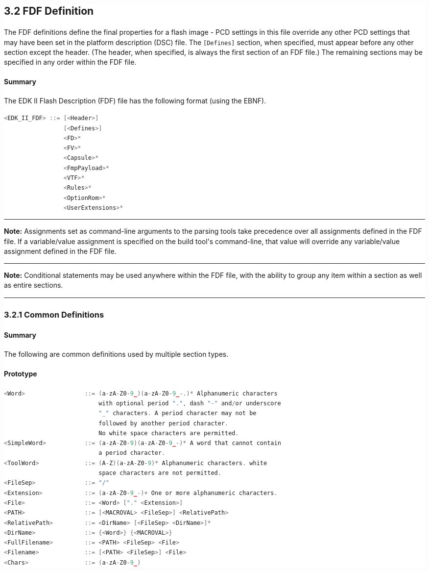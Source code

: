 

## 3.2 FDF Definition

The FDF definitions define the final properties for a flash image - PCD
settings in this file override any other PCD settings that may have been set in
the platform description (DSC) file. The `[Defines]` section, when specified,
must appear before any other section except the header. (The header, when
specified, is always the first section of an FDF file.) The remaining sections
may be specified in any order within the FDF file.

#### Summary

The EDK II Flash Description (FDF) file has the following format (using the
EBNF).

```c
<EDK_II_FDF> ::= [<Header>]
                 [<Defines>]
                 <FD>*
                 <FV>*
                 <Capsule>*
                 <FmpPayload>*
                 <VTF>*
                 <Rules>*
                 <OptionRom>*
                 <UserExtensions>*
```

**********
**Note:** Assignments set as command-line arguments to the parsing tools take
precedence over all assignments defined in the FDF file. If a variable/value
assignment is specified on the build tool's command-line, that value will
override any variable/value assignment defined in the FDF file.
**********
**Note:** Conditional statements may be used anywhere within the FDF file, with
the ability to group any item within a section as well as entire sections.
**********

### 3.2.1 Common Definitions

#### Summary

The following are common definitions used by multiple section types.

#### Prototype

```c
<Word>                 ::= (a-zA-Z0-9_)(a-zA-Z0-9_-.)* Alphanumeric characters
                           with optional period ".", dash "-" and/or underscore
                           "_" characters. A period character may not be
                           followed by another period character.
                           No white space characters are permitted.
<SimpleWord>           ::= (a-zA-Z0-9)(a-zA-Z0-9_-)* A word that cannot contain
                           a period character.
<ToolWord>             ::= (A-Z)(a-zA-Z0-9)* Alphanumeric characters. white
                           space characters are not permitted.
<FileSep>              ::= "/"
<Extension>            ::= (a-zA-Z0-9_-)+ One or more alphanumeric characters.
<File>                 ::= <Word> ["." <Extension>]
<PATH>                 ::= [<MACROVAL> <FileSep>] <RelativePath>
<RelativePath>         ::= <DirName> [<FileSep> <DirName>]*
<DirName>              ::= {<Word>} {<MACROVAL>}
<FullFilename>         ::= <PATH> <FileSep> <File>
<Filename>             ::= [<PATH> <FileSep>] <File>
<Chars>                ::= (a-zA-Z0-9_)
```